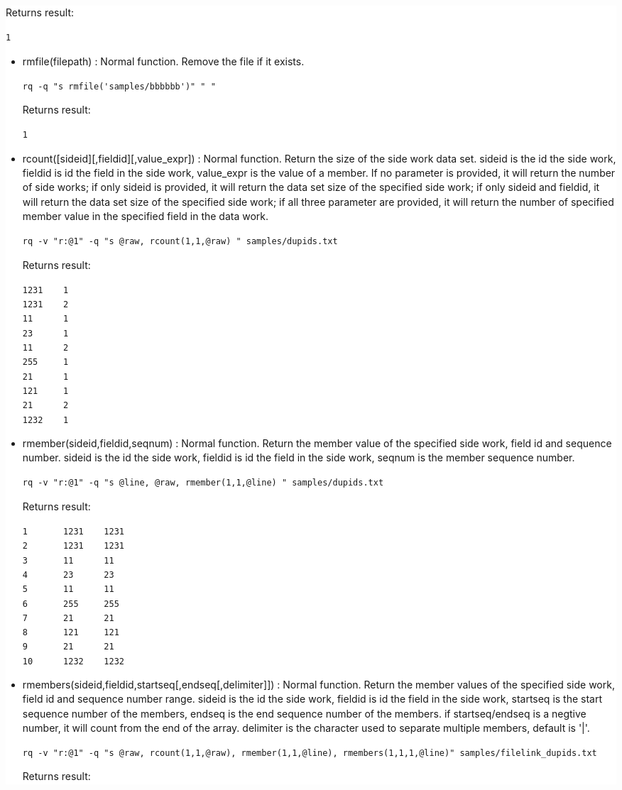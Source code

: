    ```
   ```
   Returns result:<br/>
   ```
   1
   ```
- rmfile(filepath) : Normal function. Remove the file if it exists.<br/>
   ```
   rq -q "s rmfile('samples/bbbbbb')" " "
   ```
   Returns result:<br/>
   ```
   1
   ```
- rcount([sideid][,fieldid][,value_expr]) : Normal function. Return the size of the side work data set. sideid is the id the side work, fieldid is id the field in the side work, value_expr is the value of a member. If no parameter is provided, it will return the number of side works; if only sideid is provided, it will return the data set size of the specified side work; if only sideid and fieldid, it will return the data set size of the specified side work; if all three parameter are provided, it will return the number of specified member value in the specified field in the data work. <br/>
   ```
   rq -v "r:@1" -q "s @raw, rcount(1,1,@raw) " samples/dupids.txt
   ```
   Returns result:<br/>
   ```
   1231    1
   1231    2
   11      1
   23      1
   11      2
   255     1
   21      1
   121     1
   21      2
   1232    1
   ```
- rmember(sideid,fieldid,seqnum) : Normal function. Return the member value of the specified side work, field id and sequence number. sideid is the id the side work, fieldid is id the field in the side work, seqnum is the member sequence number. <br/>
   ```
   rq -v "r:@1" -q "s @line, @raw, rmember(1,1,@line) " samples/dupids.txt
   ```
   Returns result:<br/>
   ```
   1       1231    1231
   2       1231    1231
   3       11      11
   4       23      23
   5       11      11
   6       255     255
   7       21      21
   8       121     121
   9       21      21
   10      1232    1232
   ```
- rmembers(sideid,fieldid,startseq[,endseq[,delimiter]]) : Normal function. Return the member values of the specified side work, field id and sequence number range. sideid is the id the side work, fieldid is id the field in the side work, startseq is the start sequence number of the members, endseq is the end sequence number of the members. if startseq/endseq is a negtive number, it will count from the end of the array. delimiter is the character used to separate multiple members, default is '|'. <br/>
   ```
   rq -v "r:@1" -q "s @raw, rcount(1,1,@raw), rmember(1,1,@line), rmembers(1,1,1,@line)" samples/filelink_dupids.txt
   ```
   Returns result:<br/>
   ```
   ```